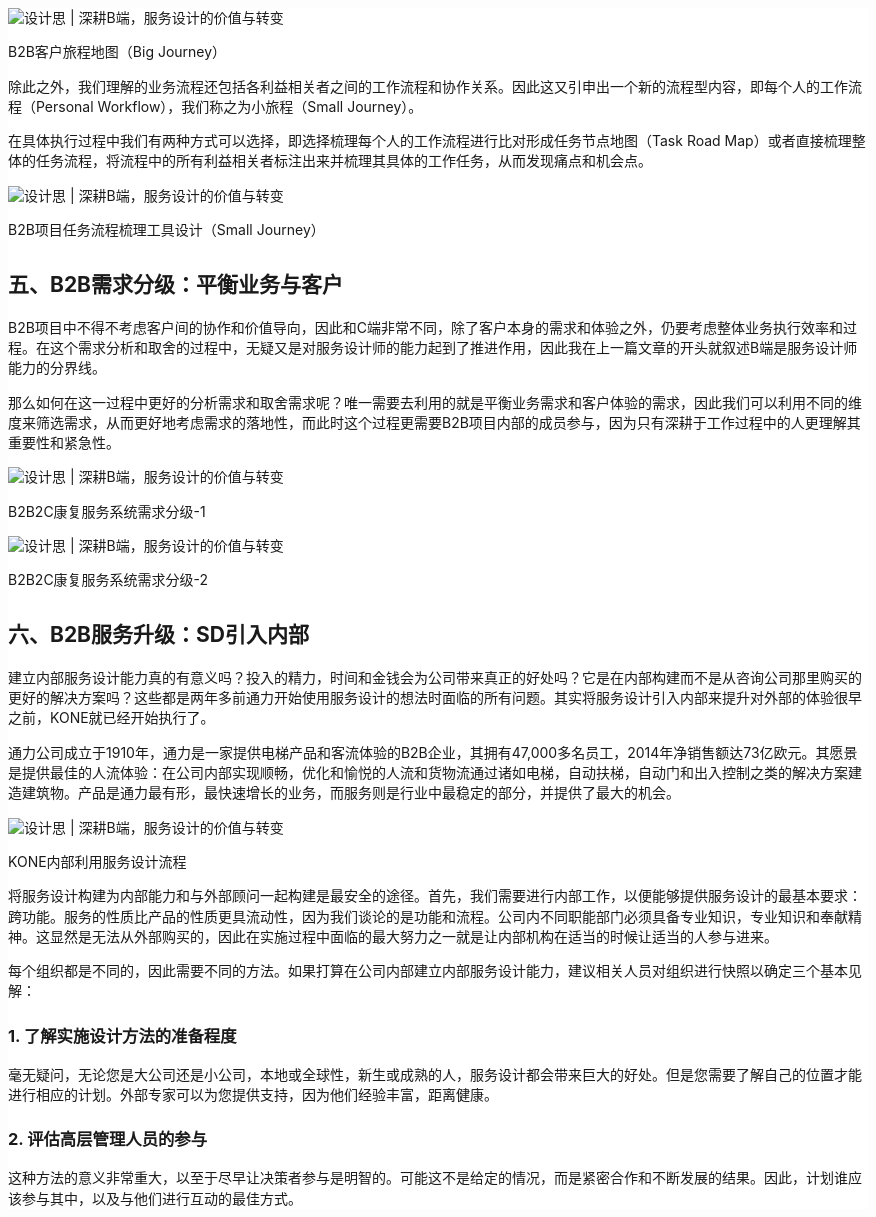 ![设计思 | 深耕B端，服务设计的价值与转变](https://image.yunyingpai.com/wp/2022/10/ifzWYpJz6eMHHQUWYhsk.png)

B2B客户旅程地图（Big Journey）

除此之外，我们理解的业务流程还包括各利益相关者之间的工作流程和协作关系。因此这又引申出一个新的流程型内容，即每个人的工作流程（Personal Workflow），我们称之为小旅程（Small Journey）。

在具体执行过程中我们有两种方式可以选择，即选择梳理每个人的工作流程进行比对形成任务节点地图（Task Road Map）或者直接梳理整体的任务流程，将流程中的所有利益相关者标注出来并梳理其具体的工作任务，从而发现痛点和机会点。

![设计思 | 深耕B端，服务设计的价值与转变](https://image.yunyingpai.com/wp/2022/10/NbIZPOvDVgJTsvhWWG2Q.png)

B2B项目任务流程梳理工具设计（Small Journey）

## 五、B2B需求分级：平衡业务与客户

B2B项目中不得不考虑客户间的协作和价值导向，因此和C端非常不同，除了客户本身的需求和体验之外，仍要考虑整体业务执行效率和过程。在这个需求分析和取舍的过程中，无疑又是对服务设计师的能力起到了推进作用，因此我在上一篇文章的开头就叙述B端是服务设计师能力的分界线。

那么如何在这一过程中更好的分析需求和取舍需求呢？唯一需要去利用的就是平衡业务需求和客户体验的需求，因此我们可以利用不同的维度来筛选需求，从而更好地考虑需求的落地性，而此时这个过程更需要B2B项目内部的成员参与，因为只有深耕于工作过程中的人更理解其重要性和紧急性。

![设计思 | 深耕B端，服务设计的价值与转变](https://image.yunyingpai.com/wp/2022/10/jivklKII1qd3JeCL9HhU.png)

B2B2C康复服务系统需求分级-1

![设计思 | 深耕B端，服务设计的价值与转变](https://image.yunyingpai.com/wp/2022/10/Zo0TPxkp12Sf2HwE2rCi.png)

B2B2C康复服务系统需求分级-2

## 六、B2B服务升级：SD引入内部

建立内部服务设计能力真的有意义吗？投入的精力，时间和金钱会为公司带来真正的好处吗？它是在内部构建而不是从咨询公司那里购买的更好的解决方案吗？这些都是两年多前通力开始使用服务设计的想法时面临的所有问题。其实将服务设计引入内部来提升对外部的体验很早之前，KONE就已经开始执行了。

通力公司成立于1910年，通力是一家提供电梯产品和客流体验的B2B企业，其拥有47,000多名员工，2014年净销售额达73亿欧元。其愿景是提供最佳的人流体验：在公司内部实现顺畅，优化和愉悦的人流和货物流通过诸如电梯，自动扶梯，自动门和出入控制之类的解决方案建造建筑物。产品是通力最有形，最快速增长的业务，而服务则是行业中最稳定的部分，并提供了最大的机会。

![设计思 | 深耕B端，服务设计的价值与转变](https://image.yunyingpai.com/wp/2022/10/kiHfm5ZJZeKX2fad3unK.png)

KONE内部利用服务设计流程

将服务设计构建为内部能力和与外部顾问一起构建是最安全的途径。首先，我们需要进行内部工作，以便能够提供服务设计的最基本要求：跨功能。服务的性质比产品的性质更具流动性，因为我们谈论的是功能和流程。公司内不同职能部门必须具备专业知识，专业知识和奉献精神。这显然是无法从外部购买的，因此在实施过程中面临的最大努力之一就是让内部机构在适当的时候让适当的人参与进来。

每个组织都是不同的，因此需要不同的方法。如果打算在公司内部建立内部服务设计能力，建议相关人员对组织进行快照以确定三个基本见解：

### 1\. 了解实施设计方法的准备程度

毫无疑问，无论您是大公司还是小公司，本地或全球性，新生或成熟的人，服务设计都会带来巨大的好处。但是您需要了解自己的位置才能进行相应的计划。外部专家可以为您提供支持，因为他们经验丰富，距离健康。

### 2\. 评估高层管理人员的参与

这种方法的意义非常重大，以至于尽早让决策者参与是明智的。可能这不是给定的情况，而是紧密合作和不断发展的结果。因此，计划谁应该参与其中，以及与他们进行互动的最佳方式。
